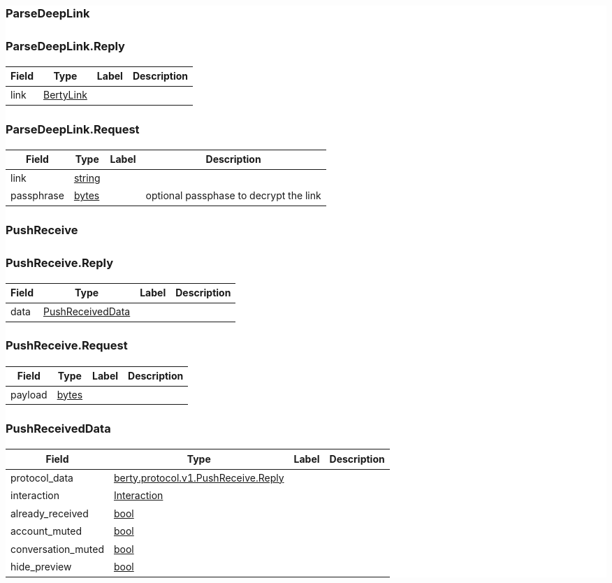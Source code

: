 <a name="berty.messenger.v1.ParseDeepLink"></a>

### ParseDeepLink

<a name="berty.messenger.v1.ParseDeepLink.Reply"></a>

### ParseDeepLink.Reply

| Field | Type | Label | Description |
| ----- | ---- | ----- | ----------- |
| link | [BertyLink](#berty.messenger.v1.BertyLink) |  |  |

<a name="berty.messenger.v1.ParseDeepLink.Request"></a>

### ParseDeepLink.Request

| Field | Type | Label | Description |
| ----- | ---- | ----- | ----------- |
| link | [string](#string) |  |  |
| passphrase | [bytes](#bytes) |  | optional passphase to decrypt the link |

<a name="berty.messenger.v1.PushReceive"></a>

### PushReceive

<a name="berty.messenger.v1.PushReceive.Reply"></a>

### PushReceive.Reply

| Field | Type | Label | Description |
| ----- | ---- | ----- | ----------- |
| data | [PushReceivedData](#berty.messenger.v1.PushReceivedData) |  |  |

<a name="berty.messenger.v1.PushReceive.Request"></a>

### PushReceive.Request

| Field | Type | Label | Description |
| ----- | ---- | ----- | ----------- |
| payload | [bytes](#bytes) |  |  |

<a name="berty.messenger.v1.PushReceivedData"></a>

### PushReceivedData

| Field | Type | Label | Description |
| ----- | ---- | ----- | ----------- |
| protocol_data | [berty.protocol.v1.PushReceive.Reply](#berty.protocol.v1.PushReceive.Reply) |  |  |
| interaction | [Interaction](#berty.messenger.v1.Interaction) |  |  |
| already_received | [bool](#bool) |  |  |
| account_muted | [bool](#bool) |  |  |
| conversation_muted | [bool](#bool) |  |  |
| hide_preview | [bool](#bool) |  |  |
